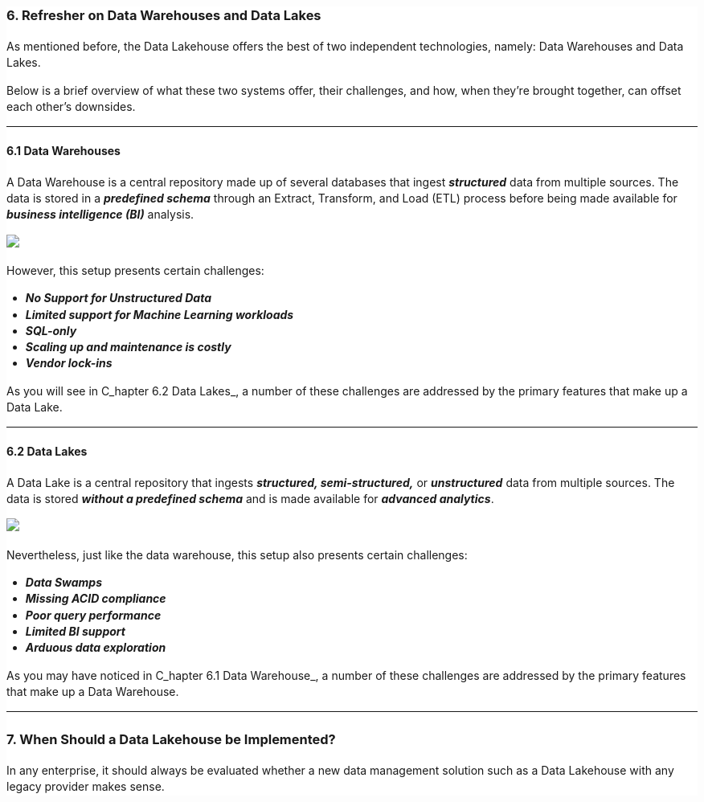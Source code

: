 ### 6. Refresher on Data Warehouses and Data Lakes

As mentioned before, the Data Lakehouse offers the best of two independent technologies, namely: Data Warehouses and Data Lakes.

Below is a brief overview of what these two systems offer, their challenges, and how, when they’re brought together, can offset each other’s downsides.

----------

#### 6.1 Data Warehouses

A Data Warehouse is a central repository made up of several databases that ingest **_structured_** data from multiple sources. The data is stored in a **_predefined schema_** through an Extract, Transform, and Load (ETL) process before being made available for **_business intelligence (BI)_** analysis.

![](https://cdn-images-1.medium.com/max/800/1*vvJ-cEULtQTxNC5sfx3UsA.png)

However, this setup presents certain challenges:

-   **_No Support for Unstructured Data_**
-   **_Limited support for Machine Learning workloads_**
-   **_SQL-only_**
-   **_Scaling up and maintenance is costly_**
-   **_Vendor lock-ins_**

As you will see in C_hapter 6.2 Data Lakes_, a number of these challenges are addressed by the primary features that make up a Data Lake.

----------

#### 6.2 Data Lakes

A Data Lake is a central repository that ingests **_structured, semi-structured,_** or **_unstructured_** data from multiple sources. The data is stored **_without a predefined schema_** and is made available for **_advanced analytics_**.

![](https://cdn-images-1.medium.com/max/800/1*zTIIszD1PEpmUOc3LgT28g.png)

Nevertheless, just like the data warehouse, this setup also presents certain challenges:

-   **_Data Swamps_**
-   **_Missing ACID compliance_**
-   **_Poor query performance_**
-   **_Limited BI support_**
-   **_Arduous data exploration_**

As you may have noticed in C_hapter 6.1 Data Warehouse_, a number of these challenges are addressed by the primary features that make up a Data Warehouse.

----------

### 7. When Should a Data Lakehouse be Implemented?

In any enterprise, it should always be evaluated whether a new data management solution such as a Data Lakehouse with any legacy provider makes sense.
